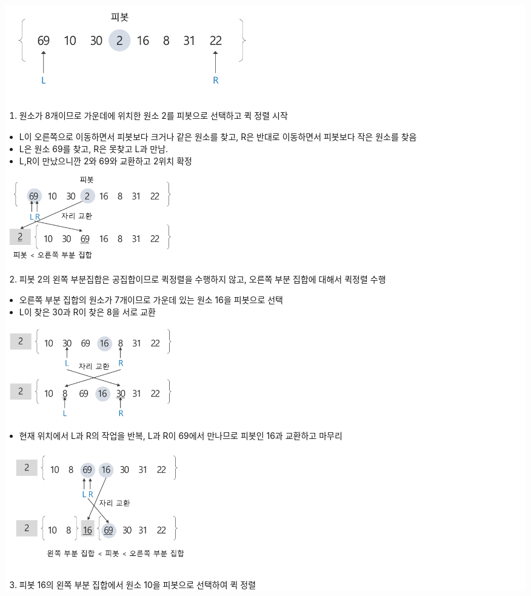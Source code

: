 ![퀵정렬](%EC%9D%B4%EB%AF%B8%EC%A7%80/%ED%80%B5%EC%A0%95%EB%A0%AC1.PNG)
1. 원소가 8개이므로 가운데에 위치한 원소 2를 피봇으로 선택하고 퀵 정렬 시작
* L이 오른쪽으로 이동하면서 피봇보다 크거나 같은 원소를 찾고, R은 반대로 이동하면서 피봇보다 작은 원소를 찾음
* L은 원소 69를 찾고, R은 못찾고 L과 만남.
* L,R이 만났으니깐 2와 69와 교환하고 2위치 확정

![퀵정렬2](%EC%9D%B4%EB%AF%B8%EC%A7%80/%ED%80%B5%EC%A0%95%EB%A0%AC2.PNG)

2. 피봇 2의 왼쪽 부분집합은 공집합이므로 퀵정렬을 수행하지 않고, 오른쪽 부분 집합에 대해서 퀵정렬 수행
* 오른쪽 부분 집합의 원소가 7개이므로 가운데 있는 원소 16을 피봇으로 선택
* L이 찾은 30과 R이 찾은 8을 서로 교환

![퀵정렬3](%EC%9D%B4%EB%AF%B8%EC%A7%80/%ED%80%B5%EC%A0%95%EB%A0%AC3.PNG)

* 현재 위치에서 L과 R의 작업을 반복, L과 R이 69에서 만나므로 피봇인 16과 교환하고 마무리

![퀵정렬4](%EC%9D%B4%EB%AF%B8%EC%A7%80/%ED%80%B5%EC%A0%95%EB%A0%AC4.PNG)

3. 피봇 16의 왼쪽 부분 집합에서 원소 10을 피봇으로 선택하여 퀵 정렬

